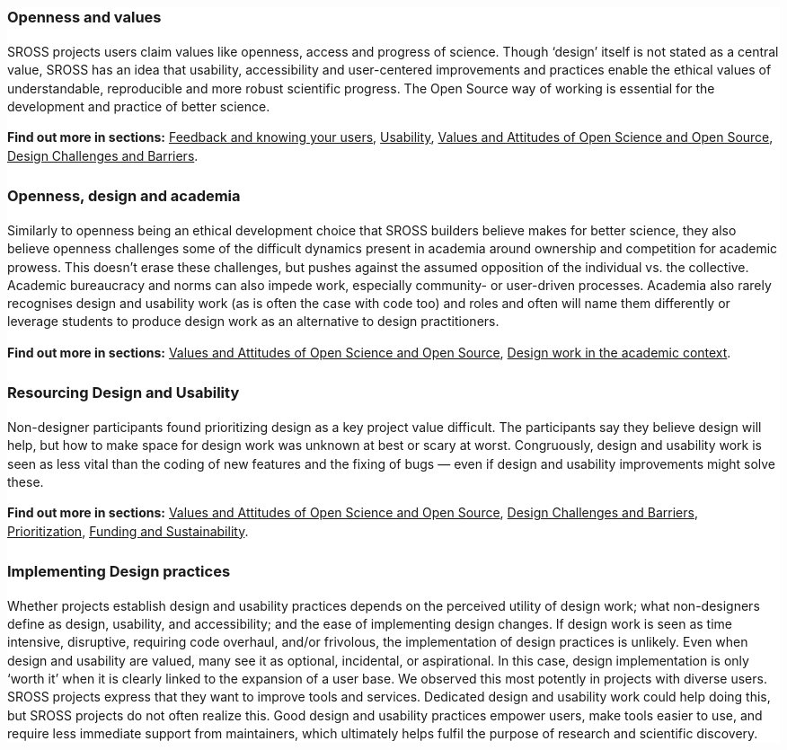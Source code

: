 ### Openness and values

SROSS projects users claim values like openness, access and progress of science. Though ‘design’ itself is not stated as a central value, SROSS has an idea that usability, accessibility and user-centered improvements and practices enable the ethical values of understandable, reproducible and more robust scientific progress. The Open Source way of working is essential for the development and practice of better science.

**Find out more in sections:** [Feedback and knowing your users](https://user-project.superbloom.design/part-2-project-operations/feedback-knowing-users/), [Usability](https://user-project.superbloom.design/part-2-project-operations/usability/), [Values and Attitudes of Open Science and Open Source](https://user-project.superbloom.design/part-1-the-state-of-sross/values-attitudes/), [Design Challenges and Barriers](https://user-project.superbloom.design/part-3-design/challenges/).

### Openness, design and academia 
Similarly to openness being an ethical development choice that SROSS builders believe makes for better science, they also believe openness challenges some of the difficult dynamics present in academia around ownership and competition for academic prowess. This doesn’t erase these challenges, but pushes against the assumed opposition of the individual vs. the collective. Academic bureaucracy and norms can also impede work, especially community- or user-driven processes. Academia also rarely recognises design and usability work (as is often the case with code too) and roles and often will name them differently or leverage students to produce design work as an alternative to design practitioners.

**Find out more in sections:** [Values and Attitudes of Open Science and Open Source](https://user-project.superbloom.design/part-1-the-state-of-sross/values-attitudes/), [Design work in the academic context](https://user-project.superbloom.design/part-3-design/in-academia/).

### Resourcing Design and Usability

Non-designer participants found prioritizing design as a key project value difficult. The participants say they believe design will help, but how to make space for design work was unknown at best or scary at worst.  Congruously, design and usability work is seen as less vital than the coding of new features and the fixing of bugs &mdash; even if design and usability improvements might solve these.

**Find out more in sections:** [Values and Attitudes of Open Science and Open Source](https://user-project.superbloom.design/part-1-the-state-of-sross/values-attitudes/), [Design Challenges and Barriers](https://user-project.superbloom.design/part-3-design/challenges/), [Prioritization](https://user-project.superbloom.design/part-2-project-operations/prioritization/), [Funding and Sustainability](https://user-project.superbloom.design/part-1-the-state-of-sross/funding-and-sustainability/).

### Implementing Design practices

Whether projects establish design and usability practices depends on the perceived utility of design work; what non-designers define as design, usability, and accessibility; and the ease of implementing design changes. If design work is seen as time intensive, disruptive, requiring code overhaul, and/or frivolous, the implementation of design practices is unlikely. Even when design and usability are valued, many see it as optional, incidental, or aspirational. In this case, design implementation is only ‘worth it’ when it is clearly linked to the expansion of a user base. We observed this most potently in projects with diverse users. SROSS projects express that they want to improve tools and services. Dedicated design and usability work could help doing this, but SROSS projects do not often realize this. Good design and usability practices empower users, make tools easier to use, and require less immediate support from maintainers, which ultimately helps fulfil the purpose of research and scientific discovery.
